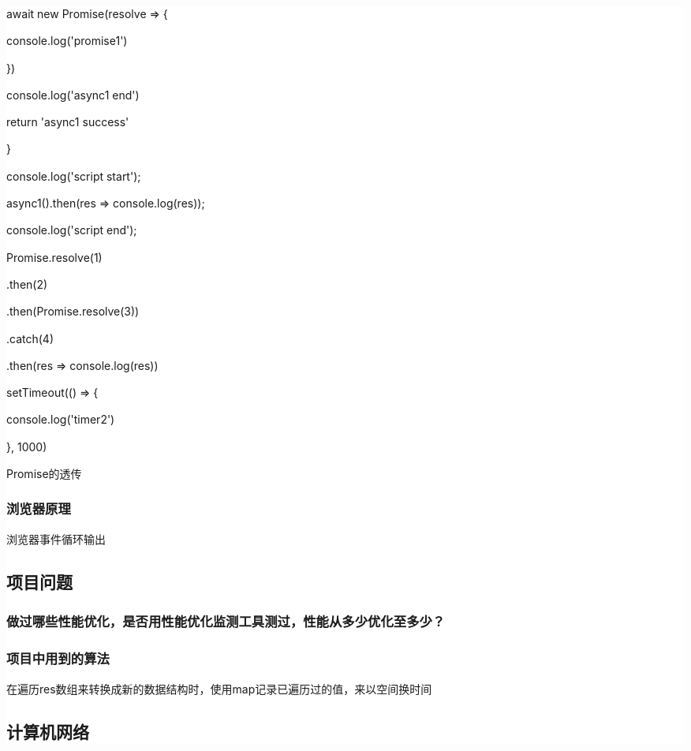  await new Promise(resolve => {

  console.log('promise1')

 })

 console.log('async1 end')

 return 'async1 success'

} 

console.log('script start');

async1().then(res => console.log(res));

console.log('script end');

Promise.resolve(1)

 .then(2)

 .then(Promise.resolve(3))

 .catch(4)

 .then(res => console.log(res))

setTimeout(() => {

 console.log('timer2')

}, 1000)



Promise的透传



### 浏览器原理

浏览器事件循环输出



## 项目问题

### 做过哪些性能优化，是否用性能优化监测工具测过，性能从多少优化至多少？



### 项目中用到的算法

在遍历res数组来转换成新的数据结构时，使用map记录已遍历过的值，来以空间换时间







## 计算机网络
